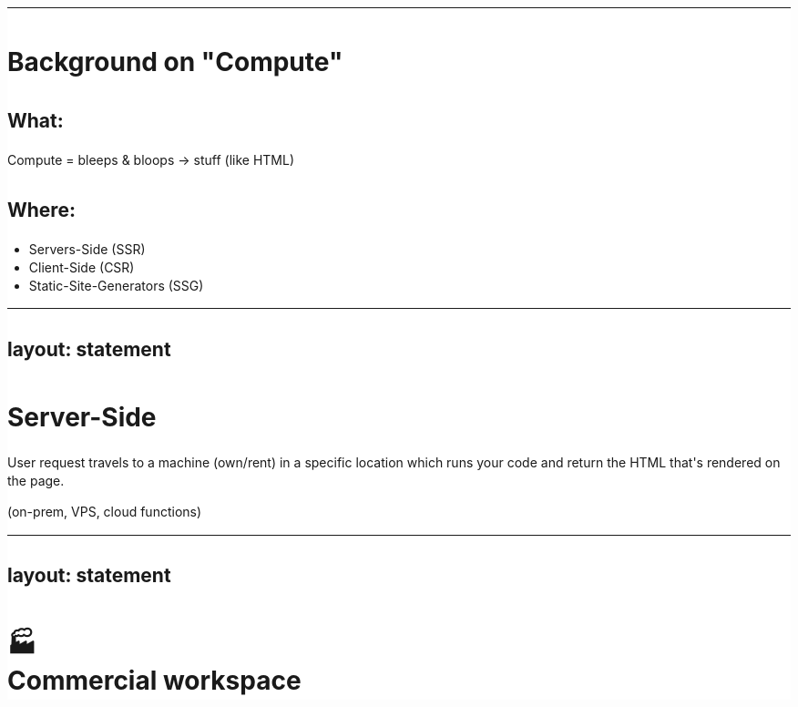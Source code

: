 

---

# Background on "Compute"

<v-clicks>
<div>

## What:

Compute = bleeps & bloops -> stuff (like HTML)
</div>
<div>

## Where: 
- Servers-Side (SSR)
- Client-Side (CSR)
- Static-Site-Generators (SSG)
</div>
</v-clicks>

---
layout: statement
---

# Server-Side

User request travels to a machine (own/rent) in a specific location which runs your code and return the HTML that's rendered on the page.

(on-prem, VPS, cloud functions)



---
layout: statement
--- 

# 🏭<br>Commercial workspace
